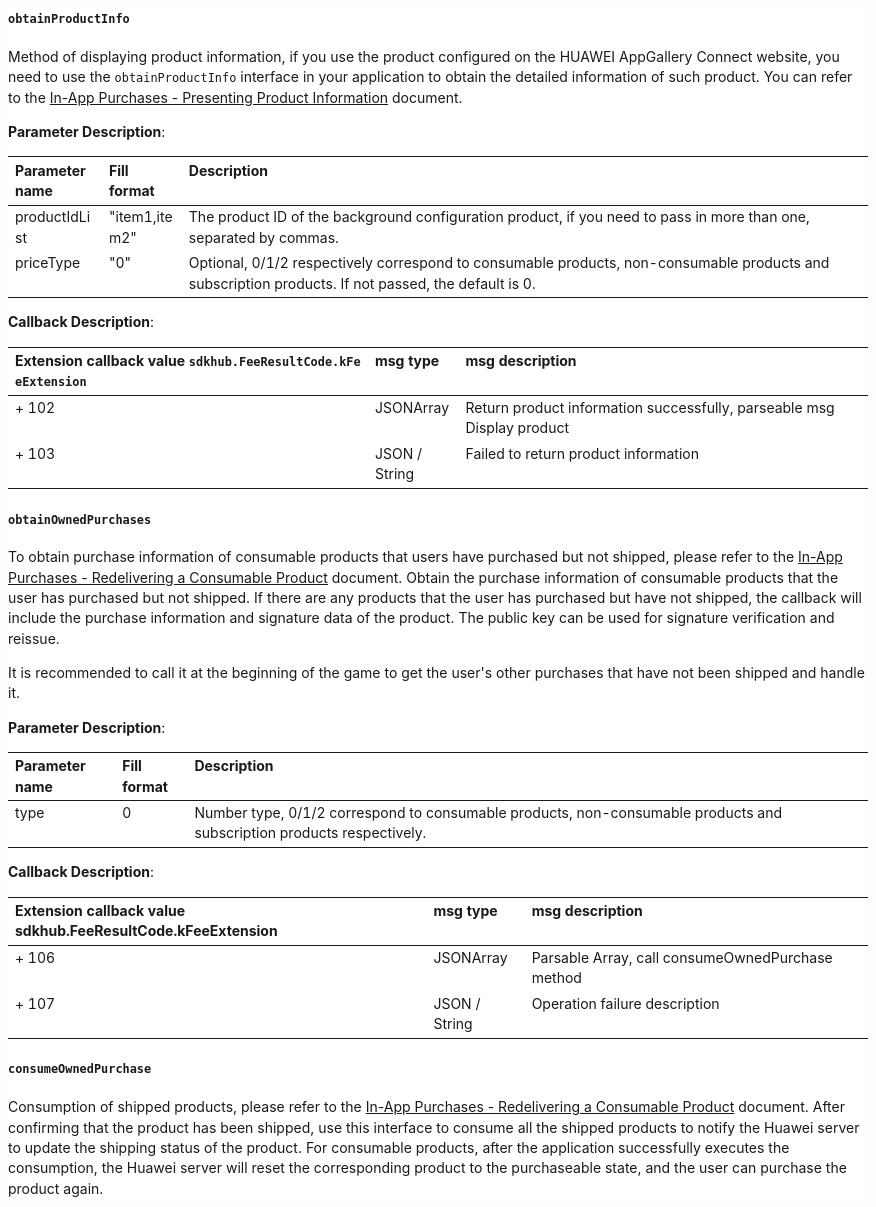 #### `obtainProductInfo`

Method of displaying product information, if you use the product configured on the HUAWEI AppGallery Connect website, you need to use the `obtainProductInfo` interface in your application to obtain the detailed information of such product. You can refer to the [In-App Purchases - Presenting Product Information](https://developer.huawei.com/consumer/en/doc/development/HMS-Guides/iap-development-guide-v4#h1-1576554863216) document.

**Parameter Description**:

| Parameter name | Fill format | Description |
| :--- | :--- | :--- |
| productIdList | "item1,item2" | The product ID of the background configuration product, if you need to pass in more than one, separated by commas. |
| priceType | "0" | Optional, 0/1/2 respectively correspond to consumable products, non-consumable products and subscription products. If not passed, the default is 0. |

**Callback Description**:

| Extension callback value `sdkhub.FeeResultCode.kFeeExtension` | msg type | msg description |
| :--- | :--- | :--- |
| + 102 | JSONArray | Return product information successfully, parseable msg Display product |
| + 103 | JSON / String | Failed to return product information |

#### `obtainOwnedPurchases`

To obtain purchase information of consumable products that users have purchased but not shipped, please refer to the [In-App Purchases - Redelivering a Consumable Product](https://developer.huawei.com/consumer/en/doc/development/HMS-Guides/iap-development-guide-v4#h1-1576554889527) document. Obtain the purchase information of consumable products that the user has purchased but not shipped. If there are any products that the user has purchased but have not shipped, the callback will include the purchase information and signature data of the product. The public key can be used for signature verification and reissue.

It is recommended to call it at the beginning of the game to get the user's other purchases that have not been shipped and handle it.

**Parameter Description**:

| Parameter name | Fill format | Description |
| :--- | :--- | :--- |
| type | 0 | Number type, 0/1/2 correspond to consumable products, non-consumable products and subscription products respectively. |

**Callback Description**:

| Extension callback value sdkhub.FeeResultCode.kFeeExtension | msg type | msg description |
| :--- | :--- | :--- |
| + 106 | JSONArray | Parsable Array, call consumeOwnedPurchase method |
| + 107 | JSON / String | Operation failure description |

#### `consumeOwnedPurchase`

Consumption of shipped products, please refer to the [In-App Purchases - Redelivering a Consumable Product](https://developer.huawei.com/consumer/en/doc/development/HMS-Guides/iap-development-guide-v4#h1-1576554889527) document. After confirming that the product has been shipped, use this interface to consume all the shipped products to notify the Huawei server to update the shipping status of the product. For consumable products, after the application successfully executes the consumption, the Huawei server will reset the corresponding product to the purchaseable state, and the user can purchase the product again.
